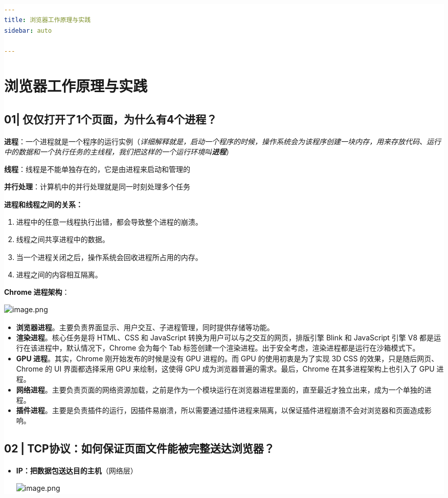 ```yaml
---
title: 浏览器工作原理与实践
sidebar: auto

---
```


# 浏览器工作原理与实践

## 01| 仅仅打开了1个页面，为什么有4个进程？



**进程**：一个进程就是一个程序的运行实例（*详细解释就是，启动一个程序的时候，操作系统会为该程序创建一块内存，用来存放代码、运行中的数据和一个执行任务的主线程，我们把这样的一个运行环境叫**进程***）

**线程**：线程是不能单独存在的，它是由进程来启动和管理的

**并行处理**：计算机中的并行处理就是同一时刻处理多个任务



**进程和线程之间的关系：**

1. 进程中的任意一线程执行出错，都会导致整个进程的崩溃。

2. 线程之间共享进程中的数据。

3. 当一个进程关闭之后，操作系统会回收进程所占用的内存。

4. 进程之间的内容相互隔离。

   

 **Chrome 进程架构**：

![image.png](https://i.loli.net/2021/07/26/GftFOEdKhJ6e9ar.png)

- **浏览器进程**。主要负责界面显示、用户交互、子进程管理，同时提供存储等功能。
- **渲染进程**。核心任务是将 HTML、CSS 和 JavaScript 转换为用户可以与之交互的网页，排版引擎 Blink 和 JavaScript 引擎 V8 都是运行在该进程中，默认情况下，Chrome 会为每个 Tab 标签创建一个渲染进程。出于安全考虑，渲染进程都是运行在沙箱模式下。
- **GPU 进程**。其实，Chrome 刚开始发布的时候是没有 GPU 进程的。而 GPU 的使用初衷是为了实现 3D CSS 的效果，只是随后网页、Chrome 的 UI 界面都选择采用 GPU 来绘制，这使得 GPU 成为浏览器普遍的需求。最后，Chrome 在其多进程架构上也引入了 GPU 进程。
- **网络进程**。主要负责页面的网络资源加载，之前是作为一个模块运行在浏览器进程里面的，直至最近才独立出来，成为一个单独的进程。
- **插件进程**。主要是负责插件的运行，因插件易崩溃，所以需要通过插件进程来隔离，以保证插件进程崩溃不会对浏览器和页面造成影响。







## 02 | TCP协议：如何保证页面文件能被完整送达浏览器？

- **IP：把数据包送达目的主机**（网络层）

  ![image.png](https://i.loli.net/2021/07/26/fjCF59VmxBzYDoe.png)
